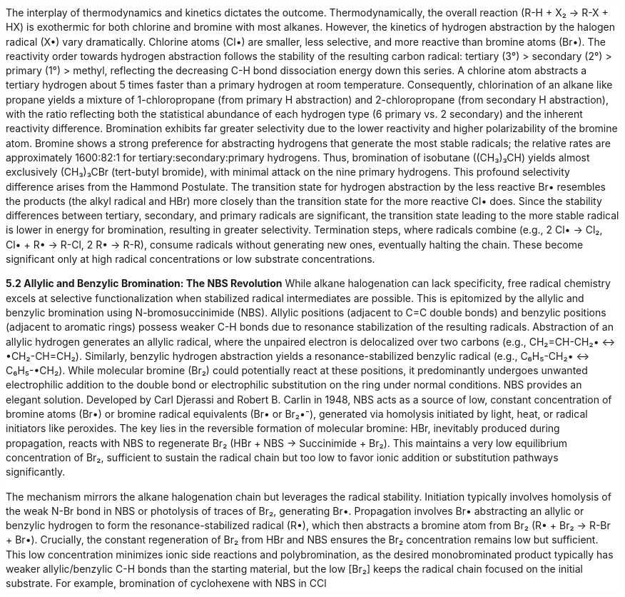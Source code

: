 The interplay of thermodynamics and kinetics dictates the outcome. Thermodynamically, the overall reaction (R-H + X₂ → R-X + HX) is exothermic for both chlorine and bromine with most alkanes. However, the kinetics of hydrogen abstraction by the halogen radical (X•) vary dramatically. Chlorine atoms (Cl•) are smaller, less selective, and more reactive than bromine atoms (Br•). The reactivity order towards hydrogen abstraction follows the stability of the resulting carbon radical: tertiary (3°) > secondary (2°) > primary (1°) > methyl, reflecting the decreasing C-H bond dissociation energy down this series. A chlorine atom abstracts a tertiary hydrogen about 5 times faster than a primary hydrogen at room temperature. Consequently, chlorination of an alkane like propane yields a mixture of 1-chloropropane (from primary H abstraction) and 2-chloropropane (from secondary H abstraction), with the ratio reflecting both the statistical abundance of each hydrogen type (6 primary vs. 2 secondary) and the inherent reactivity difference. Bromination exhibits far greater selectivity due to the lower reactivity and higher polarizability of the bromine atom. Bromine shows a strong preference for abstracting hydrogens that generate the most stable radicals; the relative rates are approximately 1600:82:1 for tertiary:secondary:primary hydrogens. Thus, bromination of isobutane ((CH₃)₃CH) yields almost exclusively (CH₃)₃CBr (tert-butyl bromide), with minimal attack on the nine primary hydrogens. This profound selectivity difference arises from the Hammond Postulate. The transition state for hydrogen abstraction by the less reactive Br• resembles the products (the alkyl radical and HBr) more closely than the transition state for the more reactive Cl• does. Since the stability differences between tertiary, secondary, and primary radicals are significant, the transition state leading to the more stable radical is lower in energy for bromination, resulting in greater selectivity. Termination steps, where radicals combine (e.g., 2 Cl• → Cl₂, Cl• + R• → R-Cl, 2 R• → R-R), consume radicals without generating new ones, eventually halting the chain. These become significant only at high radical concentrations or low substrate concentrations.

**5.2 Allylic and Benzylic Bromination: The NBS Revolution**
While alkane halogenation can lack specificity, free radical chemistry excels at selective functionalization when stabilized radical intermediates are possible. This is epitomized by the allylic and benzylic bromination using N-bromosuccinimide (NBS). Allylic positions (adjacent to C=C double bonds) and benzylic positions (adjacent to aromatic rings) possess weaker C-H bonds due to resonance stabilization of the resulting radicals. Abstraction of an allylic hydrogen generates an allylic radical, where the unpaired electron is delocalized over two carbons (e.g., CH₂=CH-CH₂• ↔ •CH₂-CH=CH₂). Similarly, benzylic hydrogen abstraction yields a resonance-stabilized benzylic radical (e.g., C₆H₅-CH₂• ↔ C₆H₅-•CH₂). While molecular bromine (Br₂) could potentially react at these positions, it predominantly undergoes unwanted electrophilic addition to the double bond or electrophilic substitution on the ring under normal conditions. NBS provides an elegant solution. Developed by Carl Djerassi and Robert B. Carlin in 1948, NBS acts as a source of low, constant concentration of bromine atoms (Br•) or bromine radical equivalents (Br• or Br₂•⁻), generated via homolysis initiated by light, heat, or radical initiators like peroxides. The key lies in the reversible formation of molecular bromine: HBr, inevitably produced during propagation, reacts with NBS to regenerate Br₂ (HBr + NBS → Succinimide + Br₂). This maintains a very low equilibrium concentration of Br₂, sufficient to sustain the radical chain but too low to favor ionic addition or substitution pathways significantly.

The mechanism mirrors the alkane halogenation chain but leverages the radical stability. Initiation typically involves homolysis of the weak N-Br bond in NBS or photolysis of traces of Br₂, generating Br•. Propagation involves Br• abstracting an allylic or benzylic hydrogen to form the resonance-stabilized radical (R•), which then abstracts a bromine atom from Br₂ (R• + Br₂ → R-Br + Br•). Crucially, the constant regeneration of Br₂ from HBr and NBS ensures the Br₂ concentration remains low but sufficient. This low concentration minimizes ionic side reactions and polybromination, as the desired monobrominated product typically has weaker allylic/benzylic C-H bonds than the starting material, but the low [Br₂] keeps the radical chain focused on the initial substrate. For example, bromination of cyclohexene with NBS in CCl
